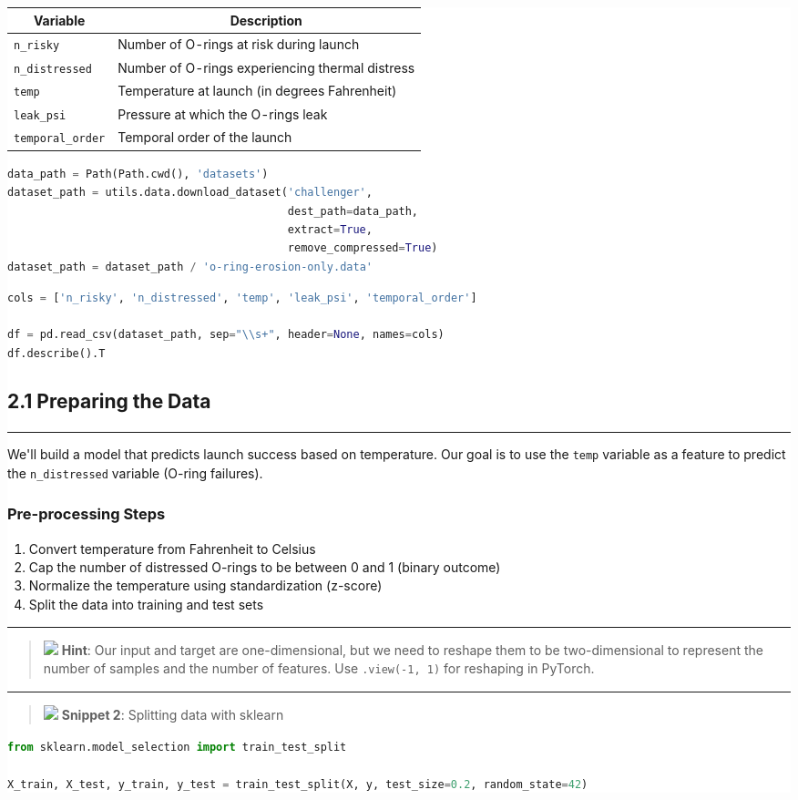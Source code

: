 | Variable | Description |
|----------|-------------|
| `n_risky` | Number of O-rings at risk during launch |
| `n_distressed` | Number of O-rings experiencing thermal distress |
| `temp` | Temperature at launch (in degrees Fahrenheit) |
| `leak_psi` | Pressure at which the O-rings leak |
| `temporal_order` | Temporal order of the launch |

```python
data_path = Path(Path.cwd(), 'datasets')
dataset_path = utils.data.download_dataset('challenger',
                                           dest_path=data_path,
                                           extract=True,
                                           remove_compressed=True)
dataset_path = dataset_path / 'o-ring-erosion-only.data'
```

```python
cols = ['n_risky', 'n_distressed', 'temp', 'leak_psi', 'temporal_order']

df = pd.read_csv(dataset_path, sep="\\s+", header=None, names=cols)
df.describe().T
```

## 2.1 Preparing the Data
***
We'll build a model that predicts launch success based on temperature. Our goal is to use the `temp` variable as a feature to predict the `n_distressed` variable (O-ring failures).

### Pre-processing Steps
1. Convert temperature from Fahrenheit to Celsius
2. Cap the number of distressed O-rings to be between 0 and 1 (binary outcome)
3. Normalize the temperature using standardization (z-score)
4. Split the data into training and test sets

***
> <img src="https://github.com/CLDiego/uom_fse_dl_workshop/raw/main/figs/icons/reminder.svg" width="20"/> **Hint**: Our input and target are one-dimensional, but we need to reshape them to be two-dimensional to represent the number of samples and the number of features. Use `.view(-1, 1)` for reshaping in PyTorch.

***

> <img src="https://github.com/CLDiego/uom_fse_dl_workshop/raw/main/figs/icons/code.svg" width="20"/> **Snippet 2**: Splitting data with sklearn

```python
from sklearn.model_selection import train_test_split

X_train, X_test, y_train, y_test = train_test_split(X, y, test_size=0.2, random_state=42)
```


